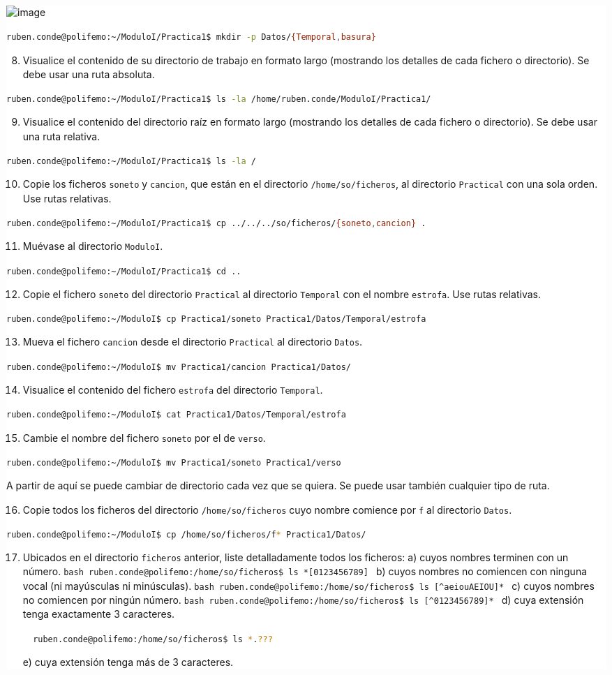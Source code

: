
   ![image](https://github.com/user-attachments/assets/d5d333e1-2f08-4fcd-9ef6-643d4eda21b5)

  ```bash
  ruben.conde@polifemo:~/ModuloI/Practica1$ mkdir -p Datos/{Temporal,basura}
```
8. Visualice el contenido de su directorio de trabajo en formato largo (mostrando los detalles de cada fichero o directorio). Se debe usar una ruta absoluta.
  ```bash
  ruben.conde@polifemo:~/ModuloI/Practica1$ ls -la /home/ruben.conde/ModuloI/Practica1/
```
9. Visualice el contenido del directorio raíz en formato largo (mostrando los detalles de cada fichero o directorio). Se debe usar una ruta relativa.
  ```bash
  ruben.conde@polifemo:~/ModuloI/Practica1$ ls -la /
```
10. Copie los ficheros `soneto` y `cancion`, que están en el directorio `/home/so/ficheros`, al directorio `Practical` con una sola orden. Use rutas relativas.
  ```bash
  ruben.conde@polifemo:~/ModuloI/Practica1$ cp ../../../so/ficheros/{soneto,cancion} .
```
11. Muévase al directorio `ModuloI`.
   ```bash
  ruben.conde@polifemo:~/ModuloI/Practica1$ cd ..
```
12. Copie el fichero `soneto` del directorio `Practical` al directorio `Temporal` con el nombre `estrofa`. Use rutas relativas.
  ```bash
  ruben.conde@polifemo:~/ModuloI$ cp Practica1/soneto Practica1/Datos/Temporal/estrofa
```
13. Mueva el fichero `cancion` desde el directorio `Practical` al directorio `Datos`.
  ```bash
  ruben.conde@polifemo:~/ModuloI$ mv Practica1/cancion Practica1/Datos/
```
14. Visualice el contenido del fichero `estrofa` del directorio `Temporal`.
  ```bash
  ruben.conde@polifemo:~/ModuloI$ cat Practica1/Datos/Temporal/estrofa
```
15. Cambie el nombre del fichero `soneto` por el de `verso`.
  ```bash
  ruben.conde@polifemo:~/ModuloI$ mv Practica1/soneto Practica1/verso
```

A partir de aquí se puede cambiar de directorio cada vez que se quiera. Se puede usar también cualquier tipo de ruta.

16. Copie todos los ficheros del directorio `/home/so/ficheros` cuyo nombre comience por `f` al directorio `Datos`.
  ```bash
  ruben.conde@polifemo:~/ModuloI$ cp /home/so/ficheros/f* Practica1/Datos/
```
17. Ubicados en el directorio `ficheros` anterior, liste detalladamente todos los ficheros:
    a) cuyos nombres terminen con un número.
        ```bash
          ruben.conde@polifemo:/home/so/ficheros$ ls *[0123456789]
        ```
    b) cuyos nombres no comiencen con ninguna vocal (ni mayúsculas ni minúsculas).
        ```bash
        ruben.conde@polifemo:/home/so/ficheros$ ls [^aeiouAEIOU]*
        ```
    c) cuyos nombres no comiencen por ningún número.
        ```bash
        ruben.conde@polifemo:/home/so/ficheros$ ls [^0123456789]*
        ```
    d) cuya extensión tenga exactamente 3 caracteres.
      ```bash
        ruben.conde@polifemo:/home/so/ficheros$ ls *.???
      ```
    e) cuya extensión tenga más de 3 caracteres.